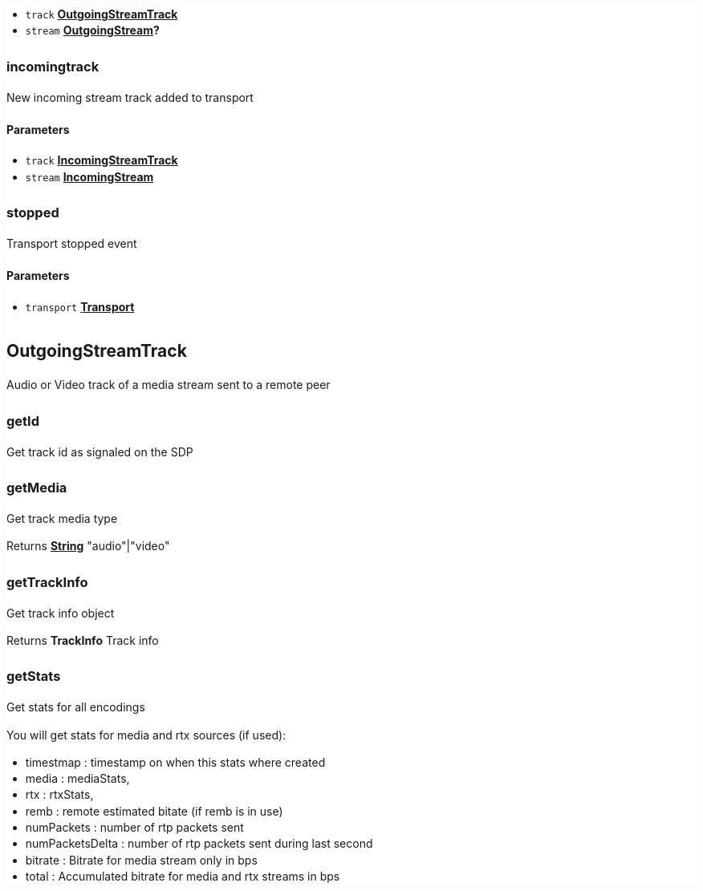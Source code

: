 -   `track` **[OutgoingStreamTrack][23]** 
-   `stream` **[OutgoingStream][16]?** 

### incomingtrack

New incoming stream track added to transport

#### Parameters

-   `track` **[IncomingStreamTrack][13]** 
-   `stream` **[IncomingStream][12]** 

### stopped

Transport stopped event

#### Parameters

-   `transport` **[Transport][9]** 

## OutgoingStreamTrack

Audio or Video track of a media stream sent to a remote peer

### getId

Get track id as signaled on the SDP

### getMedia

Get track media type

Returns **[String][1]** "audio"|"video"

### getTrackInfo

Get track info object

Returns **TrackInfo** Track info

### getStats

Get stats for all encodings 

You will get stats for media and rtx sources (if used):

-   timestmap		: timestamp on when this stats where created
-   media		: mediaStats,
-   rtx		: rtxStats,
-   remb		: remote estimated bitate (if remb is in use)
-   numPackets	: number of rtp packets sent
-   numPacketsDelta	: number of rtp packets sent during last second 
-   bitrate		: Bitrate for media stream only in bps
-   total		: Accumulated bitrate for media and rtx streams in bps


[1]: https://developer.mozilla.org/docs/Web/JavaScript/Reference/Global_Objects/String
[2]: https://developer.mozilla.org/docs/Web/JavaScript/Reference/Global_Objects/Boolean
[3]: #endpoint
[4]: https://developer.mozilla.org/docs/Web/JavaScript/Reference/Global_Objects/Object
[5]: https://developer.mozilla.org/docs/Web/JavaScript/Reference/Global_Objects/Number
[6]: #recorder
[7]: #player
[8]: #streamer
[9]: #transport
[10]: https://developer.mozilla.org/docs/Web/JavaScript/Reference/Statements/function
[11]: #sdpmanager
[12]: #incomingstream
[13]: #incomingstreamtrack
[14]: #activespeakerdetector
[15]: #recordertrack
[16]: #outgoingstream
[17]: #refresher
[18]: #streamersession
[19]: #transponder
[20]: https://developer.mozilla.org/docs/Web/JavaScript/Reference/Global_Objects/Date
[21]: https://developer.mozilla.org/docs/Web/JavaScript/Reference/Global_Objects/Array
[22]: https://developer.mozilla.org/docs/Web/JavaScript/Reference/Global_Objects/undefined
[23]: #outgoingstreamtrack
[24]: https://developer.mozilla.org/docs/Web/JavaScript/Reference/Global_Objects/Map
[25]: #incomingstreamtrackmirrored
[26]: #peerconnectionserver
[27]: #emulatedtransport